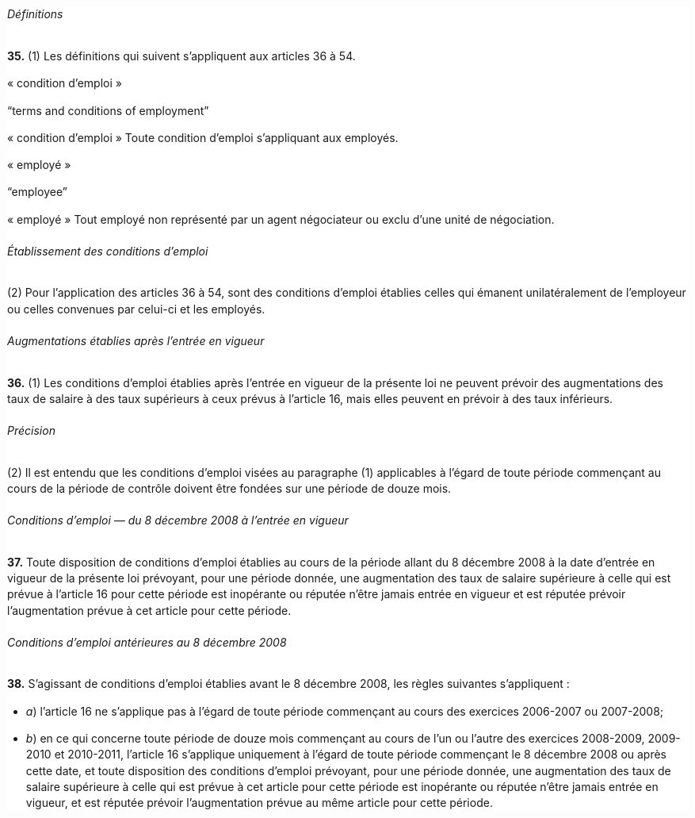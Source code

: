 ###### Définitions

**35.** (1) Les définitions qui suivent s’appliquent aux articles 36 à 54.

« condition d’emploi »

“terms and conditions of employment”

    

« condition d’emploi » Toute condition d’emploi s’appliquant aux employés.

« employé »

“employee”

    

« employé » Tout employé non représenté par un agent négociateur ou exclu d’une unité de négociation.

###### Établissement des conditions d’emploi

(2) Pour l’application des articles 36 à 54, sont des conditions d’emploi établies celles qui émanent unilatéralement de l’employeur ou celles convenues par celui-ci et les employés.

###### Augmentations établies après l’entrée en vigueur

**36.** (1) Les conditions d’emploi établies après l’entrée en vigueur de la présente loi ne peuvent prévoir des augmentations des taux de salaire à des taux supérieurs à ceux prévus à l’article 16, mais elles peuvent en prévoir à des taux inférieurs.

###### Précision

(2) Il est entendu que les conditions d’emploi visées au paragraphe (1) applicables à l’égard de toute période commençant au cours de la période de contrôle doivent être fondées sur une période de douze mois.

###### Conditions d’emploi — du 8 décembre 2008 à l’entrée en vigueur

**37.** Toute disposition de conditions d’emploi établies au cours de la période allant du 8 décembre 2008 à la date d’entrée en vigueur de la présente loi prévoyant, pour une période donnée, une augmentation des taux de salaire supérieure à celle qui est prévue à l’article 16 pour cette période est inopérante ou réputée n’être jamais entrée en vigueur et est réputée prévoir l’augmentation prévue à cet article pour cette période.

###### Conditions d’emploi antérieures au 8 décembre 2008

**38.** S’agissant de conditions d’emploi établies avant le 8 décembre 2008, les règles suivantes s’appliquent :

  * _a_) l’article 16 ne s’applique pas à l’égard de toute période commençant au cours des exercices 2006-2007 ou 2007-2008;

  * _b_) en ce qui concerne toute période de douze mois commençant au cours de l’un ou l’autre des exercices 2008-2009, 2009-2010 et 2010-2011, l’article 16 s’applique uniquement à l’égard de toute période commençant le 8 décembre 2008 ou après cette date, et toute disposition des conditions d’emploi prévoyant, pour une période donnée, une augmentation des taux de salaire supérieure à celle qui est prévue à cet article pour cette période est inopérante ou réputée n’être jamais entrée en vigueur, et est réputée prévoir l’augmentation prévue au même article pour cette période.
